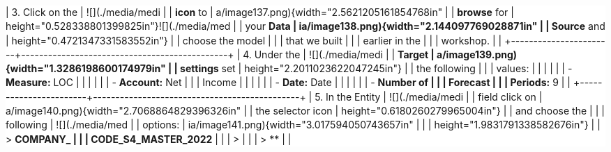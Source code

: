 | 3.  Click on the      | ![](./media/medi                             |
|     **icon** to       | a/image137.png){width="2.5621205161854768in" |
|     **browse** for    | height="0.528338801399825in"}![](./media/med |
|     your **Data       | ia/image138.png){width="2.144097769028871in" |
|     Source** and      | height="0.4721347331583552in"}               |
|     choose the model  |                                              |
|     that we built     |                                              |
|     earlier in the    |                                              |
|     workshop.         |                                              |
+-----------------------+----------------------------------------------+
| 4.  Under the         | ![](./media/medi                             |
|     **Target          | a/image139.png){width="1.3286198600174979in" |
|     settings** set    | height="2.2011023622047245in"}               |
|     the following     |                                              |
|     values:           |                                              |
|                       |                                              |
| -   **Measure:** LOC  |                                              |
|                       |                                              |
| -   **Account:** Net  |                                              |
|     Income            |                                              |
|                       |                                              |
| -   **Date:** Date    |                                              |
|                       |                                              |
| -   **Number of       |                                              |
|     Forecast          |                                              |
|     Periods:** 9      |                                              |
+-----------------------+----------------------------------------------+
| 5.  In the Entity     | ![](./media/medi                             |
|     field click on    | a/image140.png){width="2.7068864829396326in" |
|     the selector icon | height="0.6180260279965004in"}               |
|     and choose the    |                                              |
|     following         | ![](./media/med                              |
|     options:          | ia/image141.png){width="3.017594050743657in" |
|                       | height="1.9831791338582676in"}               |
| > **COMPANY_          |                                              |
| CODE_S4_MASTER_2022** |                                              |
| >                     |                                              |
| > **                  |                                              |